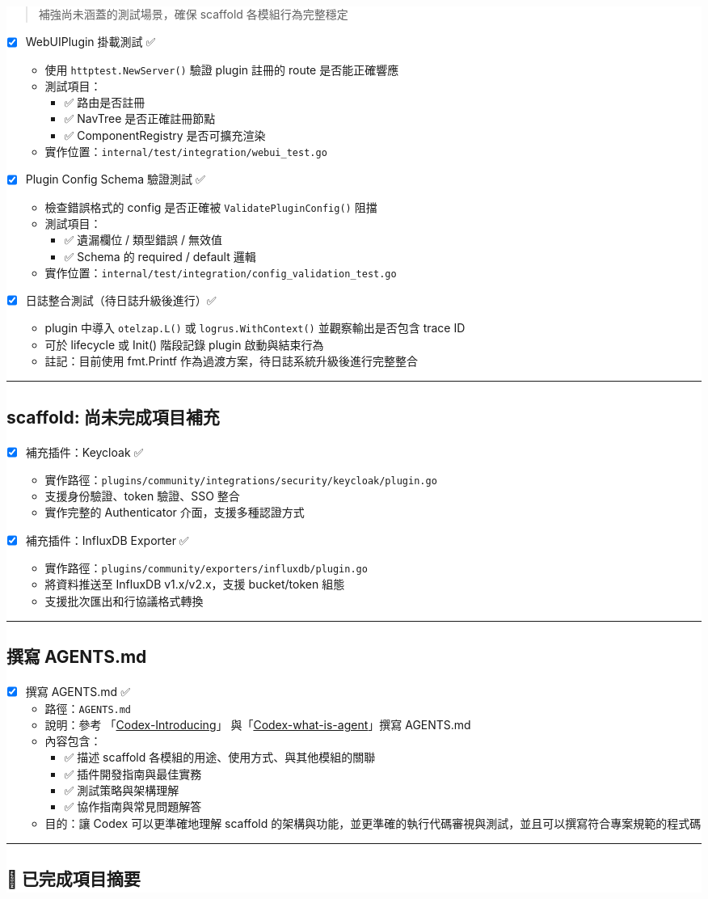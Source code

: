 > 補強尚未涵蓋的測試場景，確保 scaffold 各模組行為完整穩定

- [x] WebUIPlugin 掛載測試 ✅
  - 使用 `httptest.NewServer()` 驗證 plugin 註冊的 route 是否能正確響應
  - 測試項目：
    - ✅ 路由是否註冊
    - ✅ NavTree 是否正確註冊節點
    - ✅ ComponentRegistry 是否可擴充渲染
  - 實作位置：`internal/test/integration/webui_test.go`

- [x] Plugin Config Schema 驗證測試 ✅
  - 檢查錯誤格式的 config 是否正確被 `ValidatePluginConfig()` 阻擋
  - 測試項目：
    - ✅ 遺漏欄位 / 類型錯誤 / 無效值
    - ✅ Schema 的 required / default 邏輯
  - 實作位置：`internal/test/integration/config_validation_test.go`

- [x] 日誌整合測試（待日誌升級後進行）✅
  - plugin 中導入 `otelzap.L()` 或 `logrus.WithContext()` 並觀察輸出是否包含 trace ID
  - 可於 lifecycle 或 Init() 階段記錄 plugin 啟動與結束行為
  - 註記：目前使用 fmt.Printf 作為過渡方案，待日誌系統升級後進行完整整合

---

## scaffold: 尚未完成項目補充

- [x] 補充插件：Keycloak ✅
  - 實作路徑：`plugins/community/integrations/security/keycloak/plugin.go`
  - 支援身份驗證、token 驗證、SSO 整合
  - 實作完整的 Authenticator 介面，支援多種認證方式

- [x] 補充插件：InfluxDB Exporter ✅
  - 實作路徑：`plugins/community/exporters/influxdb/plugin.go`
  - 將資料推送至 InfluxDB v1.x/v2.x，支援 bucket/token 組態
  - 支援批次匯出和行協議格式轉換

---

## 撰寫 AGENTS.md

- [x] 撰寫 AGENTS.md ✅
  - 路徑：`AGENTS.md`
  - 說明：參考 「[Codex-Introducing](Codex-Introducing.md)」 與「[Codex-what-is-agent](Codex-what-is-agent.md)」撰寫 AGENTS.md
  - 內容包含：
    - ✅ 描述 scaffold 各模組的用途、使用方式、與其他模組的關聯
    - ✅ 插件開發指南與最佳實務
    - ✅ 測試策略與架構理解
    - ✅ 協作指南與常見問題解答
  - 目的：讓 Codex 可以更準確地理解 scaffold 的架構與功能，並更準確的執行代碼審視與測試，並且可以撰寫符合專案規範的程式碼

---

## 🎉 已完成項目摘要
